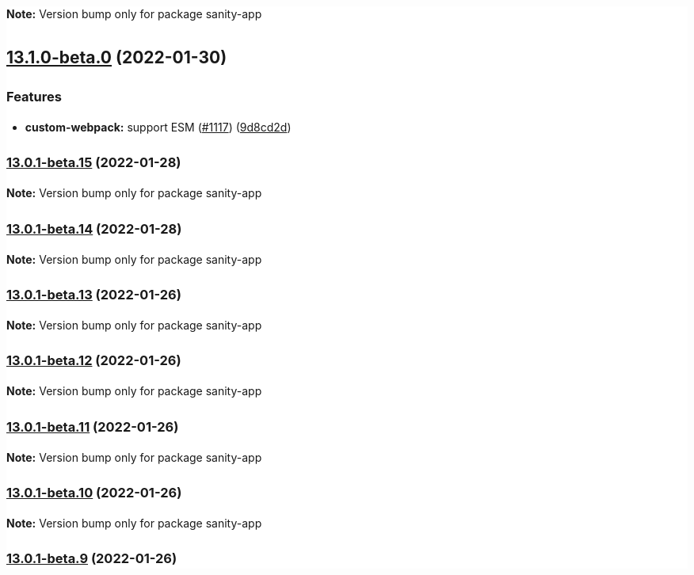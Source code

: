 **Note:** Version bump only for package sanity-app

## [13.1.0-beta.0](https://github.com/just-jeb/angular-builders/compare/sanity-app@13.0.1-beta.15...sanity-app@13.1.0-beta.0) (2022-01-30)

### Features

- **custom-webpack:** support ESM ([#1117](https://github.com/just-jeb/angular-builders/issues/1117)) ([9d8cd2d](https://github.com/just-jeb/angular-builders/commit/9d8cd2d9a5ee8ad859c2b89203e6450c4be16502))

### [13.0.1-beta.15](https://github.com/just-jeb/angular-builders/compare/sanity-app@13.0.1-beta.14...sanity-app@13.0.1-beta.15) (2022-01-28)

**Note:** Version bump only for package sanity-app

### [13.0.1-beta.14](https://github.com/just-jeb/angular-builders/compare/sanity-app@13.0.1-beta.13...sanity-app@13.0.1-beta.14) (2022-01-28)

**Note:** Version bump only for package sanity-app

### [13.0.1-beta.13](https://github.com/just-jeb/angular-builders/compare/sanity-app@13.0.1-beta.12...sanity-app@13.0.1-beta.13) (2022-01-26)

**Note:** Version bump only for package sanity-app

### [13.0.1-beta.12](https://github.com/just-jeb/angular-builders/compare/sanity-app@13.0.1-beta.11...sanity-app@13.0.1-beta.12) (2022-01-26)

**Note:** Version bump only for package sanity-app

### [13.0.1-beta.11](https://github.com/just-jeb/angular-builders/compare/sanity-app@13.0.1-beta.10...sanity-app@13.0.1-beta.11) (2022-01-26)

**Note:** Version bump only for package sanity-app

### [13.0.1-beta.10](https://github.com/just-jeb/angular-builders/compare/sanity-app@13.0.1-beta.9...sanity-app@13.0.1-beta.10) (2022-01-26)

**Note:** Version bump only for package sanity-app

### [13.0.1-beta.9](https://github.com/just-jeb/angular-builders/compare/sanity-app@13.0.1-beta.8...sanity-app@13.0.1-beta.9) (2022-01-26)
